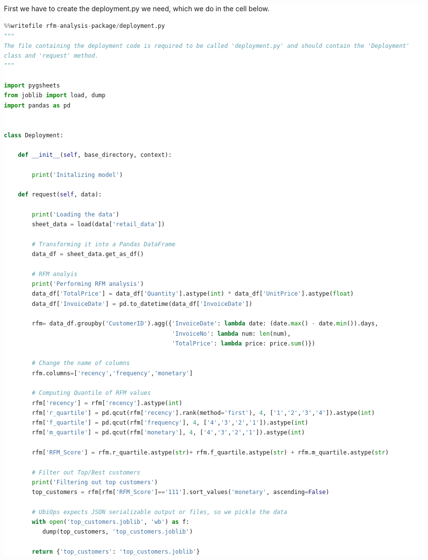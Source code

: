 First we have to create the deployment.py we need, which we do in the cell below.


```python
%%writefile rfm-analysis-package/deployment.py
"""
The file containing the deployment code is required to be called 'deployment.py' and should contain the 'Deployment'
class and 'request' method.
"""

import pygsheets
from joblib import load, dump
import pandas as pd


class Deployment:

    def __init__(self, base_directory, context):

        print('Initalizing model')

    def request(self, data):

        print('Loading the data')
        sheet_data = load(data['retail_data'])

        # Transforming it into a Pandas DataFrame
        data_df = sheet_data.get_as_df()

        # RFM analyis
        print('Performing RFM analysis')
        data_df['TotalPrice'] = data_df['Quantity'].astype(int) * data_df['UnitPrice'].astype(float)
        data_df['InvoiceDate'] = pd.to_datetime(data_df['InvoiceDate'])

        rfm= data_df.groupby('CustomerID').agg({'InvoiceDate': lambda date: (date.max() - date.min()).days,
                                                'InvoiceNo': lambda num: len(num),
                                                'TotalPrice': lambda price: price.sum()})

        # Change the name of columns
        rfm.columns=['recency','frequency','monetary']

        # Computing Quantile of RFM values
        rfm['recency'] = rfm['recency'].astype(int)
        rfm['r_quartile'] = pd.qcut(rfm['recency'].rank(method='first'), 4, ['1','2','3','4']).astype(int)
        rfm['f_quartile'] = pd.qcut(rfm['frequency'], 4, ['4','3','2','1']).astype(int)
        rfm['m_quartile'] = pd.qcut(rfm['monetary'], 4, ['4','3','2','1']).astype(int)

        rfm['RFM_Score'] = rfm.r_quartile.astype(str)+ rfm.f_quartile.astype(str) + rfm.m_quartile.astype(str)

        # Filter out Top/Best customers
        print('Filtering out top customers')
        top_customers = rfm[rfm['RFM_Score']=='111'].sort_values('monetary', ascending=False)        

        # UbiOps expects JSON serializable output or files, so we pickle the data
        with open('top_customers.joblib', 'wb') as f:
           dump(top_customers, 'top_customers.joblib')
        
        return {'top_customers': 'top_customers.joblib'}

```